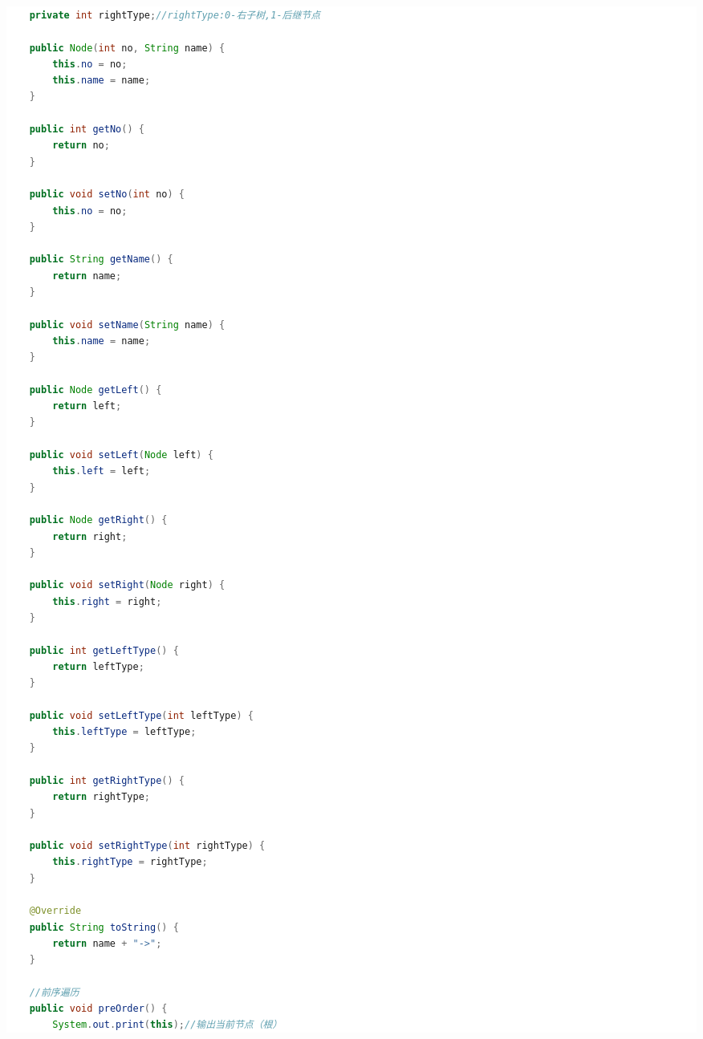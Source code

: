 ```java
    private int rightType;//rightType:0-右子树,1-后继节点

    public Node(int no, String name) {
        this.no = no;
        this.name = name;
    }

    public int getNo() {
        return no;
    }

    public void setNo(int no) {
        this.no = no;
    }

    public String getName() {
        return name;
    }

    public void setName(String name) {
        this.name = name;
    }

    public Node getLeft() {
        return left;
    }

    public void setLeft(Node left) {
        this.left = left;
    }

    public Node getRight() {
        return right;
    }

    public void setRight(Node right) {
        this.right = right;
    }

    public int getLeftType() {
        return leftType;
    }

    public void setLeftType(int leftType) {
        this.leftType = leftType;
    }

    public int getRightType() {
        return rightType;
    }

    public void setRightType(int rightType) {
        this.rightType = rightType;
    }

    @Override
    public String toString() {
        return name + "->";
    }

    //前序遍历
    public void preOrder() {
        System.out.print(this);//输出当前节点（根）
```
